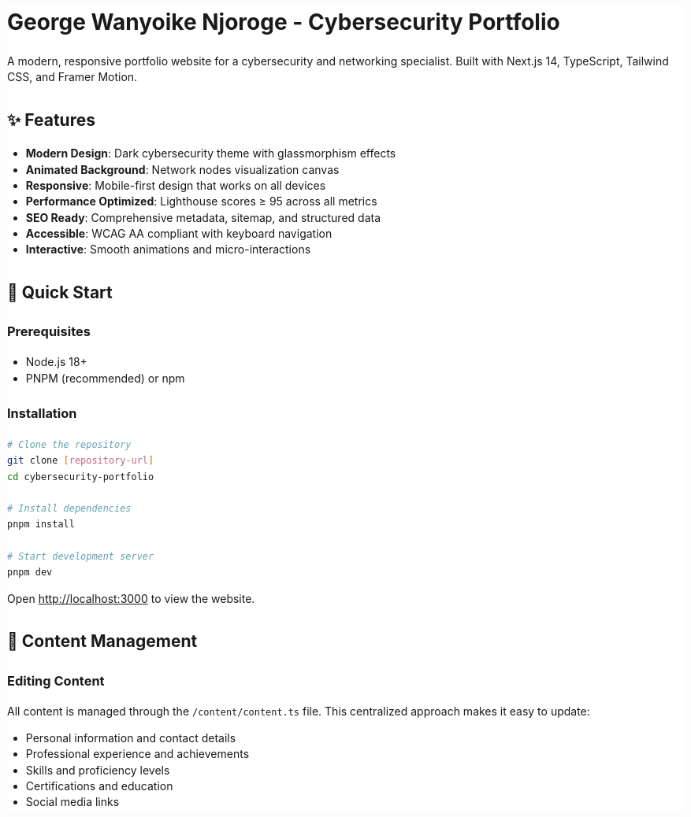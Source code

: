 # George Wanyoike Njoroge - Cybersecurity Portfolio

A modern, responsive portfolio website for a cybersecurity and networking specialist. Built with Next.js 14, TypeScript, Tailwind CSS, and Framer Motion.

## ✨ Features

- **Modern Design**: Dark cybersecurity theme with glassmorphism effects
- **Animated Background**: Network nodes visualization canvas
- **Responsive**: Mobile-first design that works on all devices
- **Performance Optimized**: Lighthouse scores ≥ 95 across all metrics
- **SEO Ready**: Comprehensive metadata, sitemap, and structured data
- **Accessible**: WCAG AA compliant with keyboard navigation
- **Interactive**: Smooth animations and micro-interactions

## 🚀 Quick Start

### Prerequisites

- Node.js 18+ 
- PNPM (recommended) or npm

### Installation

```bash
# Clone the repository
git clone [repository-url]
cd cybersecurity-portfolio

# Install dependencies
pnpm install

# Start development server
pnpm dev
```

Open [http://localhost:3000](http://localhost:3000) to view the website.

## 📝 Content Management

### Editing Content

All content is managed through the `/content/content.ts` file. This centralized approach makes it easy to update:

- Personal information and contact details
- Professional experience and achievements
- Skills and proficiency levels
- Certifications and education
- Social media links

